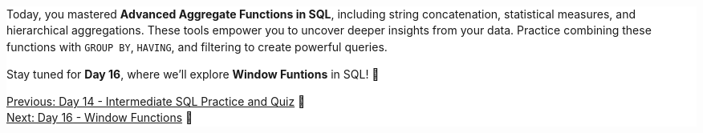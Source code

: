 Today, you mastered **Advanced Aggregate Functions in SQL**, including string concatenation, statistical measures, and hierarchical aggregations. These tools empower you to uncover deeper insights from your data. Practice combining these functions with `GROUP BY`, `HAVING`, and filtering to create powerful queries.

Stay tuned for **Day 16**, where we’ll explore **Window Funtions** in SQL! 🚀  

[Previous: Day 14 - Intermediate SQL Practice and Quiz](../Day-14%20Intermediate%20Sql%20Practice%20Quiz/Day-14_Intermediate_Sql_Practice_Quiz.md) 🔼  
[Next: Day 16 - Window Functions](../Day-16%20Window%20Functions/Day-16_Window_Functions.md) 🔽

